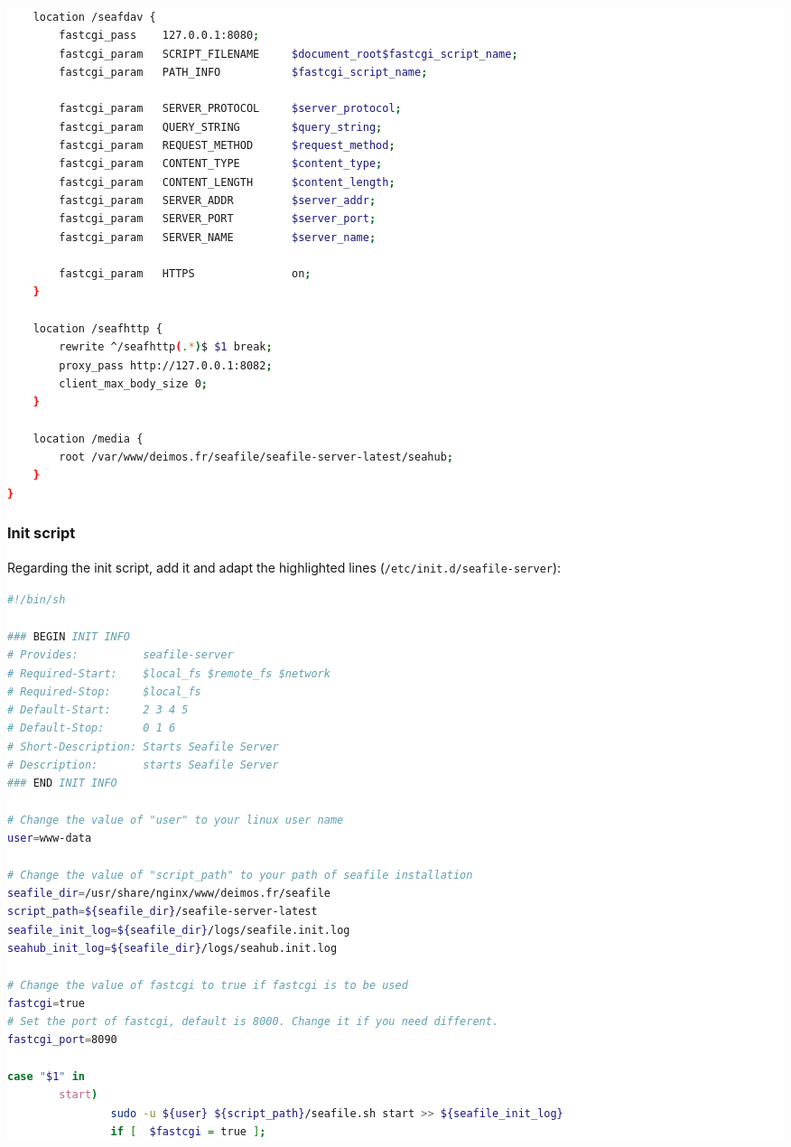 ```bash
    location /seafdav {
        fastcgi_pass    127.0.0.1:8080;
        fastcgi_param   SCRIPT_FILENAME     $document_root$fastcgi_script_name;
        fastcgi_param   PATH_INFO           $fastcgi_script_name;

        fastcgi_param   SERVER_PROTOCOL     $server_protocol;
        fastcgi_param   QUERY_STRING        $query_string;
        fastcgi_param   REQUEST_METHOD      $request_method;
        fastcgi_param   CONTENT_TYPE        $content_type;
        fastcgi_param   CONTENT_LENGTH      $content_length;
        fastcgi_param   SERVER_ADDR         $server_addr;
        fastcgi_param   SERVER_PORT         $server_port;
        fastcgi_param   SERVER_NAME         $server_name;

        fastcgi_param   HTTPS               on;
    }

    location /seafhttp {
        rewrite ^/seafhttp(.*)$ $1 break;
        proxy_pass http://127.0.0.1:8082;
        client_max_body_size 0;
    }

    location /media {
        root /var/www/deimos.fr/seafile/seafile-server-latest/seahub;
    }
}
```

### Init script

Regarding the init script, add it and adapt the highlighted lines (`/etc/init.d/seafile-server`):

```bash {linenos=table,hl_lines=[14,17,23,25]}
#!/bin/sh

### BEGIN INIT INFO
# Provides:          seafile-server
# Required-Start:    $local_fs $remote_fs $network
# Required-Stop:     $local_fs
# Default-Start:     2 3 4 5
# Default-Stop:      0 1 6
# Short-Description: Starts Seafile Server
# Description:       starts Seafile Server
### END INIT INFO

# Change the value of "user" to your linux user name
user=www-data

# Change the value of "script_path" to your path of seafile installation
seafile_dir=/usr/share/nginx/www/deimos.fr/seafile
script_path=${seafile_dir}/seafile-server-latest
seafile_init_log=${seafile_dir}/logs/seafile.init.log
seahub_init_log=${seafile_dir}/logs/seahub.init.log

# Change the value of fastcgi to true if fastcgi is to be used
fastcgi=true
# Set the port of fastcgi, default is 8000. Change it if you need different.
fastcgi_port=8090

case "$1" in
        start)
                sudo -u ${user} ${script_path}/seafile.sh start >> ${seafile_init_log}
                if [  $fastcgi = true ];
```

[^1]: [https://seafile.com](https://seafile.com)